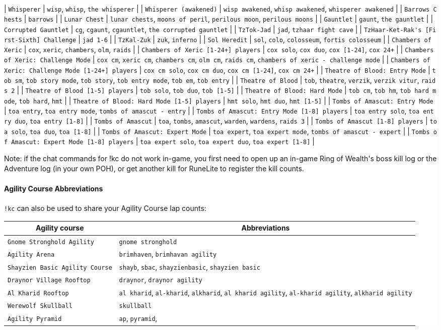 | `Whisperer` | `wisp`, `whisp`, `the whisperer` |
| `Whisperer (awakened)` | `wisp awakened`, `whisp awakened`, `whisperer awakened` |
| `Barrows Chests` | `barrows` |
| `Lunar Chest` | `lunar chests`, `moons of peril`, `perilous moon`, `perilous moons` |
| `Gauntlet` | `gaunt`, `the gauntlet` |
| `Corrupted Gauntlet` | `cg`, `cgaunt`, `cgauntlet`, `the corrupted gauntlet` |
| `TzTok-Jad` | `jad`, `tzhaar fight cave` |
| `TzHaar-Ket-Rak's [First-Sixth] Challenge` | `jad 1-6` |
| `TzKal-Zuk` | `zuk`, `inferno` |
| `Sol Heredit` | `sol`, `colo`, `colosseum`, `fortis colosseum` |
| `Chambers of Xeric` | `cox`, `xeric`, `chambers`, `olm`, `raids` |
| `Chambers of Xeric [1-24+] players` | `cox solo`, `cox duo`, `cox [1-24]`, `cox 24+` |
| `Chambers of Xeric: Challenge Mode` | `cox cm`, `xeric cm`, `chambers cm`, `olm cm`, `raids cm`, `chambers of xeric - challenge mode` |
| `Chambers of Xeric: Challenge Mode [1-24+] players` | `cox cm solo`, `cox cm duo`, `cox cm [1-24]`, `cox cm 24+` |
| `Theatre of Blood: Entry Mode` | `tob sm`, `tob story mode`, `tob story`, `tob entry mode`, `tob em`, `tob entry` |
| `Theatre of Blood` | `tob`, `theatre`, `verzik`, `verzik vitur`, `raids 2` |
| `Theatre of Blood [1-5] players` | `tob solo`, `tob duo`, `tob [1-5]` |
| `Theatre of Blood: Hard Mode` | `tob cm`, `tob hm`, `tob hard mode`, `tob hard`, `hmt` |
| `Theatre of Blood: Hard Mode [1-5] players` | `hmt solo`, `hmt duo`, `hmt [1-5]` |
| `Tombs of Amascut: Entry Mode` | `toa entry`, `toa entry mode`, `tombs of amascut - entry` |
| `Tombs of Amascut: Entry Mode [1-8] players` | `toa entry solo`, `toa entry duo`, `toa entry [1-8]` |
| `Tombs of Amascut` | `toa`, `tombs`, `amascut`, `warden`, `wardens`, `raids 3` |
| `Tombs of Amascut [1-8] players` | `toa solo`, `toa duo`, `toa [1-8]` |
| `Tombs of Amascut: Expert Mode` | `toa expert`, `toa expert mode`, `tombs of amascut - expert` |
| `Tombs of Amascut: Expert Mode [1-8] players` | `toa expert solo`, `toa expert duo`, `toa expert [1-8]` |

Note: if the chat commands for !kc do not work in-game, you first need to open up an in-game Ring of Wealth's boss kill log or the Adventure log (in your own POH), or get another kill for RuneLite to register the kill counts.

#### Agility Course Abbreviations
`!kc` can also be used to share your Agility Course lap counts:

| Agility course | Abbreviations |
| -------------- | ------------- |
| `Gnome Stronghold Agility` | `gnome stronghold` |
| `Agility Arena` | `brimhaven`, `brimhavan agility` |
| `Shayzien Basic Agility Course` | `shayb`, `sbac`, `shayzienbasic`, `shayzien basic` |
| `Draynor Village Rooftop` | `draynor`, `draynor agility` |
| `Al Kharid Rooftop` | `al kharid`, `al-kharid`, `alkharid`, `al kharid agility`, `al-kharid agility`, `alkharid agility` |
| `Werewolf Skullball` | `skullball` |
| `Agility Pyramid` | `ap`, `pyramid`, |